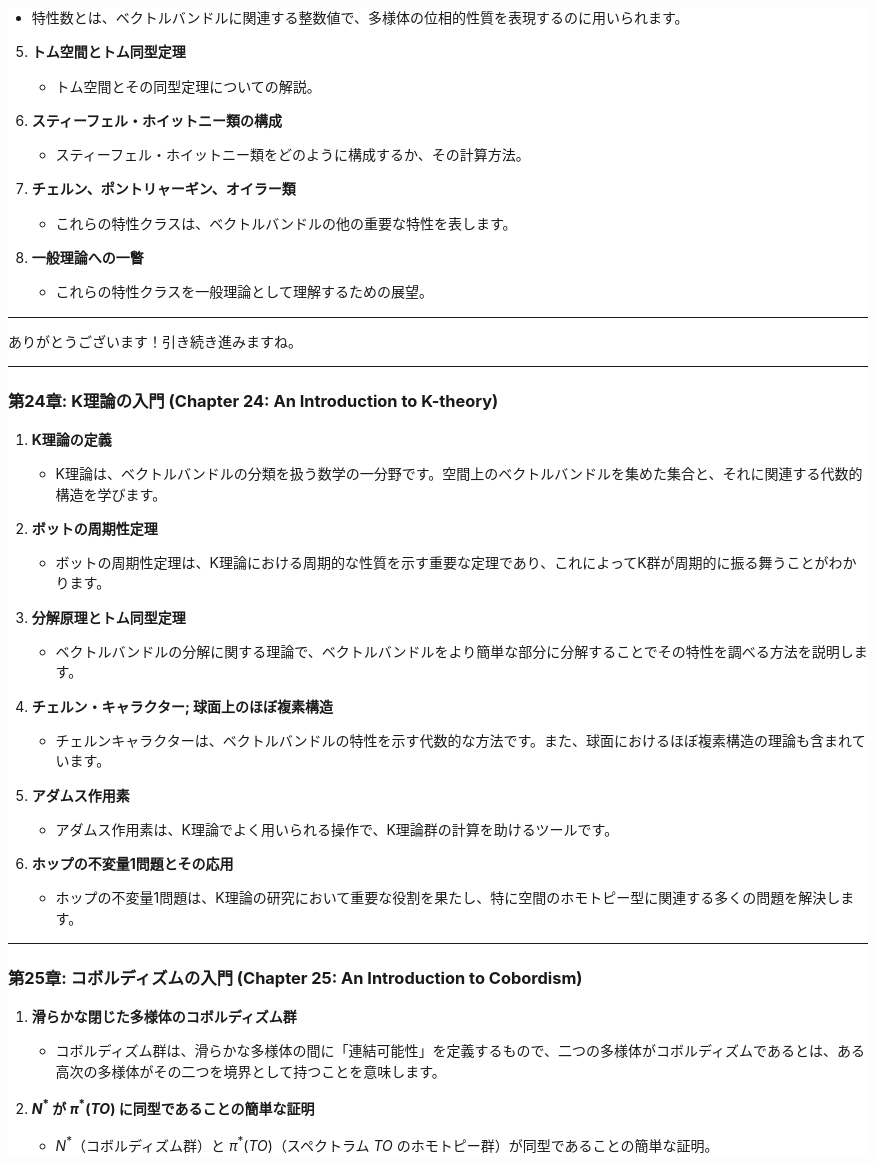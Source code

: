    * 特性数とは、ベクトルバンドルに関連する整数値で、多様体の位相的性質を表現するのに用いられます。

5. **トム空間とトム同型定理**

   * トム空間とその同型定理についての解説。

6. **スティーフェル・ホイットニー類の構成**

   * スティーフェル・ホイットニー類をどのように構成するか、その計算方法。

7. **チェルン、ポントリャーギン、オイラー類**

   * これらの特性クラスは、ベクトルバンドルの他の重要な特性を表します。

8. **一般理論への一瞥**

   * これらの特性クラスを一般理論として理解するための展望。

---

ありがとうございます！引き続き進みますね。

---

### **第24章: K理論の入門** (Chapter 24: An Introduction to K-theory)

1. **K理論の定義**

   * K理論は、ベクトルバンドルの分類を扱う数学の一分野です。空間上のベクトルバンドルを集めた集合と、それに関連する代数的構造を学びます。

2. **ボットの周期性定理**

   * ボットの周期性定理は、K理論における周期的な性質を示す重要な定理であり、これによってK群が周期的に振る舞うことがわかります。

3. **分解原理とトム同型定理**

   * ベクトルバンドルの分解に関する理論で、ベクトルバンドルをより簡単な部分に分解することでその特性を調べる方法を説明します。

4. **チェルン・キャラクター; 球面上のほぼ複素構造**

   * チェルンキャラクターは、ベクトルバンドルの特性を示す代数的な方法です。また、球面におけるほぼ複素構造の理論も含まれています。

5. **アダムス作用素**

   * アダムス作用素は、K理論でよく用いられる操作で、K理論群の計算を助けるツールです。

6. **ホップの不変量1問題とその応用**

   * ホップの不変量1問題は、K理論の研究において重要な役割を果たし、特に空間のホモトピー型に関連する多くの問題を解決します。

---

### **第25章: コボルディズムの入門** (Chapter 25: An Introduction to Cobordism)

1. **滑らかな閉じた多様体のコボルディズム群**

   * コボルディズム群は、滑らかな多様体の間に「連結可能性」を定義するもので、二つの多様体がコボルディズムであるとは、ある高次の多様体がその二つを境界として持つことを意味します。

2. **$N^*$ が $\pi^*(TO)$ に同型であることの簡単な証明**

   * $N^*$（コボルディズム群）と $\pi^*(TO)$（スペクトラム $TO$ のホモトピー群）が同型であることの簡単な証明。
